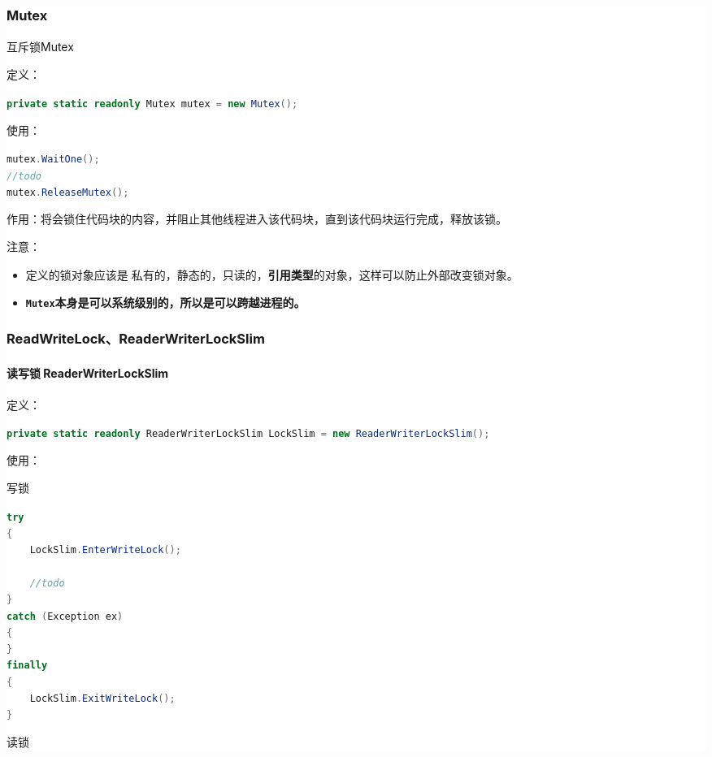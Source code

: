 

### Mutex

互斥锁Mutex

定义：

```csharp
private static readonly Mutex mutex = new Mutex();
```

使用：

```csharp
mutex.WaitOne();
//todo
mutex.ReleaseMutex();
```

作用：将会锁住代码块的内容，并阻止其他线程进入该代码块，直到该代码块运行完成，释放该锁。

注意：

- 定义的锁对象应该是 私有的，静态的，只读的，**引用类型**的对象，这样可以防止外部改变锁对象。

- **`Mutex`本身是可以系统级别的，所以是可以跨越进程的。**

### ReadWriteLock、ReaderWriterLockSlim

#### 读写锁 ReaderWriterLockSlim

定义：

```csharp
private static readonly ReaderWriterLockSlim LockSlim = new ReaderWriterLockSlim();
```

使用：

写锁

```csharp
try
{
    LockSlim.EnterWriteLock();

    //todo
}
catch (Exception ex)
{
}
finally
{
    LockSlim.ExitWriteLock();
}
```

读锁
